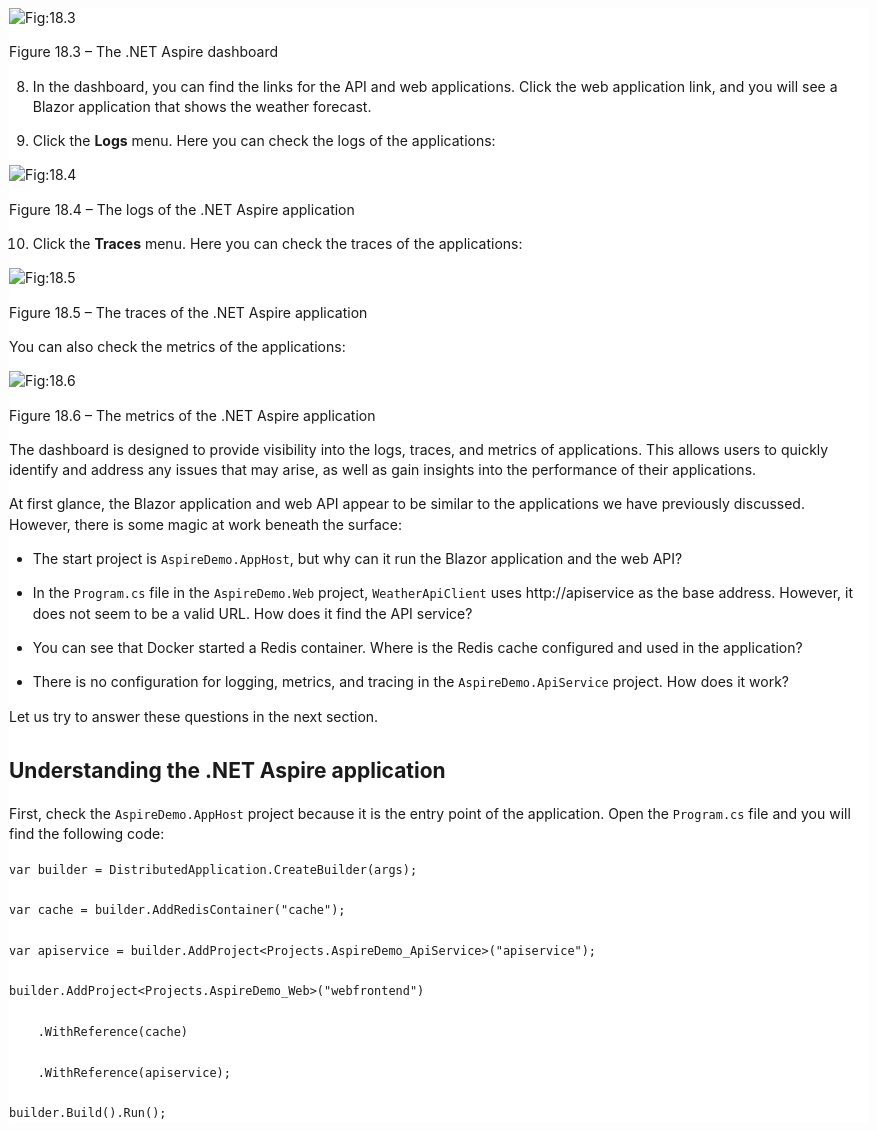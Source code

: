 ![Fig:18.3](https://github.com/PacktPublishing/Web-API-Development-with-ASP.NET-Core-8/blob/main/samples/chapter18/Aspire/images_/B18971_18_03.PNG)

Figure 18.3 – The .NET Aspire dashboard 

8. In the dashboard, you can find the links for the API and web applications. Click the web application link, and you will see a Blazor application that shows the weather forecast. 

9. Click the **Logs** menu. Here you can check the logs of the applications: 

![Fig:18.4](https://github.com/PacktPublishing/Web-API-Development-with-ASP.NET-Core-8/blob/main/samples/chapter18/Aspire/images_/B18971_18_04.PNG)

Figure 18.4 – The logs of the .NET Aspire application 

10. Click the **Traces** menu. Here you can check the traces of the applications: 

![Fig:18.5](https://github.com/PacktPublishing/Web-API-Development-with-ASP.NET-Core-8/blob/main/samples/chapter18/Aspire/images_/B18971_18_05.PNG)

Figure 18.5 – The traces of the .NET Aspire application 

You can also check the metrics of the applications: 

![Fig:18.6](https://github.com/PacktPublishing/Web-API-Development-with-ASP.NET-Core-8/blob/main/samples/chapter18/Aspire/images_/B18971_18_06.PNG)

Figure 18.6 – The metrics of the .NET Aspire application 

The dashboard is designed to provide visibility into the logs, traces, and metrics of applications. This allows users to quickly identify and address any issues that may arise, as well as gain insights into the performance of their applications. 

At first glance, the Blazor application and web API appear to be similar to the applications we have previously discussed. However, there is some magic at work beneath the surface: 

* The start project is ``AspireDemo.AppHost``, but why can it run the Blazor application and the web API? 

* In the ``Program.cs`` file in the ``AspireDemo.Web`` project, ``WeatherApiClient`` uses http://apiservice as the base address. However, it does not seem to be a valid URL. How does it find the API service? 

* You can see that Docker started a Redis container. Where is the Redis cache configured and used in the application? 

* There is no configuration for logging, metrics, and tracing in the ``AspireDemo.ApiService`` project. How does it work? 

Let us try to answer these questions in the next section. 

## Understanding the .NET Aspire application 

First, check the ``AspireDemo.AppHost`` project because it is the entry point of the application. Open the ``Program.cs`` file and you will find the following code: 

````
var builder = DistributedApplication.CreateBuilder(args); 

var cache = builder.AddRedisContainer("cache"); 

var apiservice = builder.AddProject<Projects.AspireDemo_ApiService>("apiservice");  

builder.AddProject<Projects.AspireDemo_Web>("webfrontend") 

    .WithReference(cache) 

    .WithReference(apiservice); 

builder.Build().Run();
```` 

